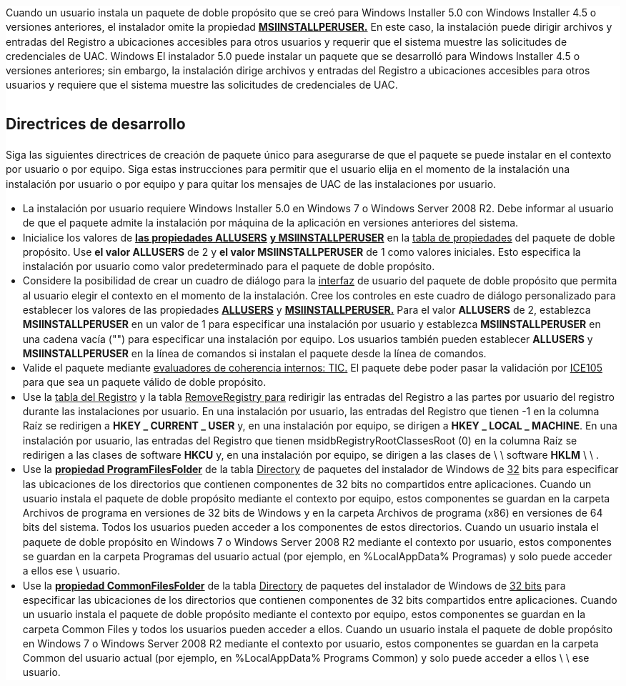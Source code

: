 Cuando un usuario instala un paquete de doble propósito que se creó para Windows Installer 5.0 con Windows Installer 4.5 o versiones anteriores, el instalador omite la propiedad [**MSIINSTALLPERUSER.**](msiinstallperuser.md) En este caso, la instalación puede dirigir archivos y entradas del Registro a ubicaciones accesibles para otros usuarios y requerir que el sistema muestre las solicitudes de credenciales de UAC. Windows El instalador 5.0 puede instalar un paquete que se desarrolló para Windows Installer 4.5 o versiones anteriores; sin embargo, la instalación dirige archivos y entradas del Registro a ubicaciones accesibles para otros usuarios y requiere que el sistema muestre las solicitudes de credenciales de UAC.

## <a name="development-guidelines"></a>Directrices de desarrollo

Siga las siguientes directrices de creación de paquete único para asegurarse de que el paquete se puede instalar en el contexto por usuario o por equipo. Siga estas instrucciones para permitir que el usuario elija en el momento de la instalación una instalación por usuario o por equipo y para quitar los mensajes de UAC de las instalaciones por usuario.

-   La instalación por usuario requiere Windows Installer 5.0 en Windows 7 o Windows Server 2008 R2. Debe informar al usuario de que el paquete admite la instalación por máquina de la aplicación en versiones anteriores del sistema.
-   Inicialice los valores de [**las propiedades ALLUSERS**](allusers.md) [**y MSIINSTALLPERUSER**](msiinstallperuser.md) en la [tabla de propiedades](property-table.md) del paquete de doble propósito. Use **el valor ALLUSERS** de 2 y **el valor MSIINSTALLPERUSER** de 1 como valores iniciales. Esto especifica la instalación por usuario como valor predeterminado para el paquete de doble propósito.
-   Considere la posibilidad de crear un cuadro de diálogo para la [interfaz](user-interface.md) de usuario del paquete de doble propósito que permita al usuario elegir el contexto en el momento de la instalación. Cree los controles en este cuadro de diálogo personalizado para establecer los valores de las propiedades [**ALLUSERS**](allusers.md) y [**MSIINSTALLPERUSER.**](msiinstallperuser.md) Para el valor **ALLUSERS** de 2, establezca **MSIINSTALLPERUSER** en un valor de 1 para especificar una instalación por usuario y establezca **MSIINSTALLPERUSER** en una cadena vacía ("") para especificar una instalación por equipo. Los usuarios también pueden establecer **ALLUSERS** y **MSIINSTALLPERUSER** en la línea de comandos si instalan el paquete desde la línea de comandos.
-   Valide el paquete mediante [evaluadores de coherencia internos: TIC.](internal-consistency-evaluators-ices.md) El paquete debe poder pasar la validación por [ICE105](ice-105.md) para que sea un paquete válido de doble propósito.
-   Use la [tabla del Registro](registry-table.md) y la tabla [RemoveRegistry para](removeregistry-table.md) redirigir las entradas del Registro a las partes por usuario del registro durante las instalaciones por usuario. En una instalación por usuario, las entradas del Registro que tienen -1 en la columna Raíz se redirigen a **HKEY \_ CURRENT \_ USER** y, en una instalación por equipo, se dirigen a **HKEY \_ LOCAL \_ MACHINE**. En una instalación por usuario, las entradas del Registro que tienen msidbRegistryRootClassesRoot (0) en la columna Raíz se redirigen a las clases de software **HKCU** y, en una instalación por equipo, se dirigen a las clases de \\  \\ software **HKLM** \\  \\ .
-   Use la [**propiedad ProgramFilesFolder**](programfilesfolder.md) de la tabla [Directory](directory-table.md) de paquetes del instalador de Windows de [32](32-bit-windows-installer-packages.md) bits para especificar las ubicaciones de los directorios que contienen componentes de 32 bits no compartidos entre aplicaciones. Cuando un usuario instala el paquete de doble propósito mediante el contexto por equipo, estos componentes se guardan en la carpeta Archivos de programa en versiones de 32 bits de Windows y en la carpeta Archivos de programa (x86) en versiones de 64 bits del sistema. Todos los usuarios pueden acceder a los componentes de estos directorios. Cuando un usuario instala el paquete de doble propósito en Windows 7 o Windows Server 2008 R2 mediante el contexto por usuario, estos componentes se guardan en la carpeta Programas del usuario actual (por ejemplo, en %LocalAppData% Programas) y solo puede acceder a ellos ese \\ usuario.
-   Use la [**propiedad CommonFilesFolder**](commonfilesfolder.md) de la tabla [Directory](directory-table.md) de paquetes del instalador de Windows de [32 bits](32-bit-windows-installer-packages.md) para especificar las ubicaciones de los directorios que contienen componentes de 32 bits compartidos entre aplicaciones. Cuando un usuario instala el paquete de doble propósito mediante el contexto por equipo, estos componentes se guardan en la carpeta Common Files y todos los usuarios pueden acceder a ellos. Cuando un usuario instala el paquete de doble propósito en Windows 7 o Windows Server 2008 R2 mediante el contexto por usuario, estos componentes se guardan en la carpeta Common del usuario actual (por ejemplo, en %LocalAppData% Programs Common) y solo puede acceder a ellos \\ \\ ese usuario.